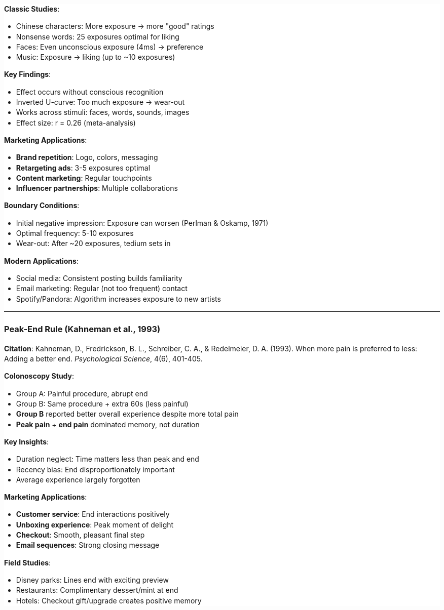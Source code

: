 **Classic Studies**:
- Chinese characters: More exposure → more "good" ratings
- Nonsense words: 25 exposures optimal for liking
- Faces: Even unconscious exposure (4ms) → preference
- Music: Exposure → liking (up to ~10 exposures)

**Key Findings**:
- Effect occurs without conscious recognition
- Inverted U-curve: Too much exposure → wear-out
- Works across stimuli: faces, words, sounds, images
- Effect size: r = 0.26 (meta-analysis)

**Marketing Applications**:
- **Brand repetition**: Logo, colors, messaging
- **Retargeting ads**: 3-5 exposures optimal
- **Content marketing**: Regular touchpoints
- **Influencer partnerships**: Multiple collaborations

**Boundary Conditions**:
- Initial negative impression: Exposure can worsen (Perlman & Oskamp, 1971)
- Optimal frequency: 5-10 exposures
- Wear-out: After ~20 exposures, tedium sets in

**Modern Applications**:
- Social media: Consistent posting builds familiarity
- Email marketing: Regular (not too frequent) contact
- Spotify/Pandora: Algorithm increases exposure to new artists

---

### Peak-End Rule (Kahneman et al., 1993)

**Citation**: Kahneman, D., Fredrickson, B. L., Schreiber, C. A., & Redelmeier, D. A. (1993). When more pain is preferred to less: Adding a better end. *Psychological Science*, 4(6), 401-405.

**Colonoscopy Study**:
- Group A: Painful procedure, abrupt end
- Group B: Same procedure + extra 60s (less painful)
- **Group B** reported better overall experience despite more total pain
- **Peak pain** + **end pain** dominated memory, not duration

**Key Insights**:
- Duration neglect: Time matters less than peak and end
- Recency bias: End disproportionately important
- Average experience largely forgotten

**Marketing Applications**:
- **Customer service**: End interactions positively
- **Unboxing experience**: Peak moment of delight
- **Checkout**: Smooth, pleasant final step
- **Email sequences**: Strong closing message

**Field Studies**:
- Disney parks: Lines end with exciting preview
- Restaurants: Complimentary dessert/mint at end
- Hotels: Checkout gift/upgrade creates positive memory
